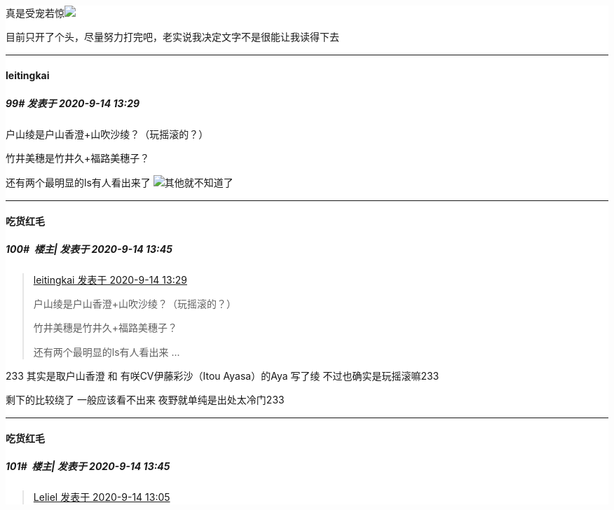真是受宠若惊<img src="https://static.saraba1st.com/image/smiley/face2017/038.png" referrerpolicy="no-referrer">


目前只开了个头，尽量努力打完吧，老实说我决定文字不是很能让我读得下去







*****

####  leitingkai  
##### 99#       发表于 2020-9-14 13:29




户山绫是户山香澄+山吹沙绫？（玩摇滚的？）

竹井美穗是竹井久+福路美穗子？

还有两个最明显的ls有人看出来了
<img src="https://static.saraba1st.com/image/smiley/face2017/067.png" referrerpolicy="no-referrer">其他就不知道了







*****

####  吃货红毛  
##### 100#         楼主| 发表于 2020-9-14 13:45



<blockquote><a href="httphttps://bbs.saraba1st.com/2b/forum.php?mod=redirect&amp;goto=findpost&amp;pid=48732155&amp;ptid=1953696" target="_blank">leitingkai 发表于 2020-9-14 13:29</a>

户山绫是户山香澄+山吹沙绫？（玩摇滚的？）

竹井美穗是竹井久+福路美穗子？

还有两个最明显的ls有人看出来 ...</blockquote>
233 其实是取户山香澄 和 有咲CV伊藤彩沙（Itou Ayasa）的Aya 写了绫 不过也确实是玩摇滚嘛233


剩下的比较绕了 一般应该看不出来 夜野就单纯是出处太冷门233







*****

####  吃货红毛  
##### 101#         楼主| 发表于 2020-9-14 13:45



<blockquote><a href="httphttps://bbs.saraba1st.com/2b/forum.php?mod=redirect&amp;goto=findpost&amp;pid=48731965&amp;ptid=1953696" target="_blank">Leliel 发表于 2020-9-14 13:05</a>
